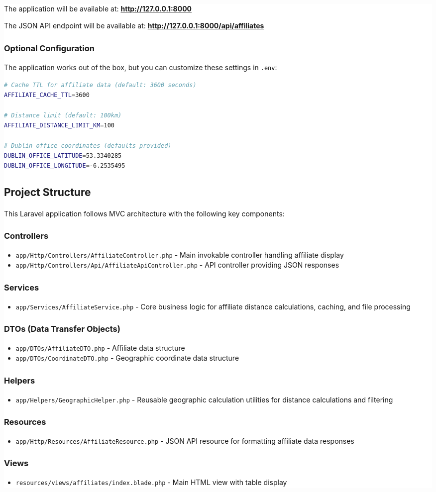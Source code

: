 The application will be available at: **http://127.0.0.1:8000**

The JSON API endpoint will be available at: **http://127.0.0.1:8000/api/affiliates**

### Optional Configuration

The application works out of the box, but you can customize these settings in `.env`:

```bash
# Cache TTL for affiliate data (default: 3600 seconds)
AFFILIATE_CACHE_TTL=3600

# Distance limit (default: 100km)
AFFILIATE_DISTANCE_LIMIT_KM=100

# Dublin office coordinates (defaults provided)
DUBLIN_OFFICE_LATITUDE=53.3340285
DUBLIN_OFFICE_LONGITUDE=-6.2535495
```

## Project Structure

This Laravel application follows MVC architecture with the following key components:

### Controllers

-   `app/Http/Controllers/AffiliateController.php` - Main invokable controller handling affiliate display
-   `app/Http/Controllers/Api/AffiliateApiController.php` - API controller providing JSON responses

### Services

-   `app/Services/AffiliateService.php` - Core business logic for affiliate distance calculations, caching, and file processing

### DTOs (Data Transfer Objects)

-   `app/DTOs/AffiliateDTO.php` - Affiliate data structure
-   `app/DTOs/CoordinateDTO.php` - Geographic coordinate data structure

### Helpers

-   `app/Helpers/GeographicHelper.php` - Reusable geographic calculation utilities for distance calculations and filtering

### Resources

-   `app/Http/Resources/AffiliateResource.php` - JSON API resource for formatting affiliate data responses

### Views

-   `resources/views/affiliates/index.blade.php` - Main HTML view with table display
